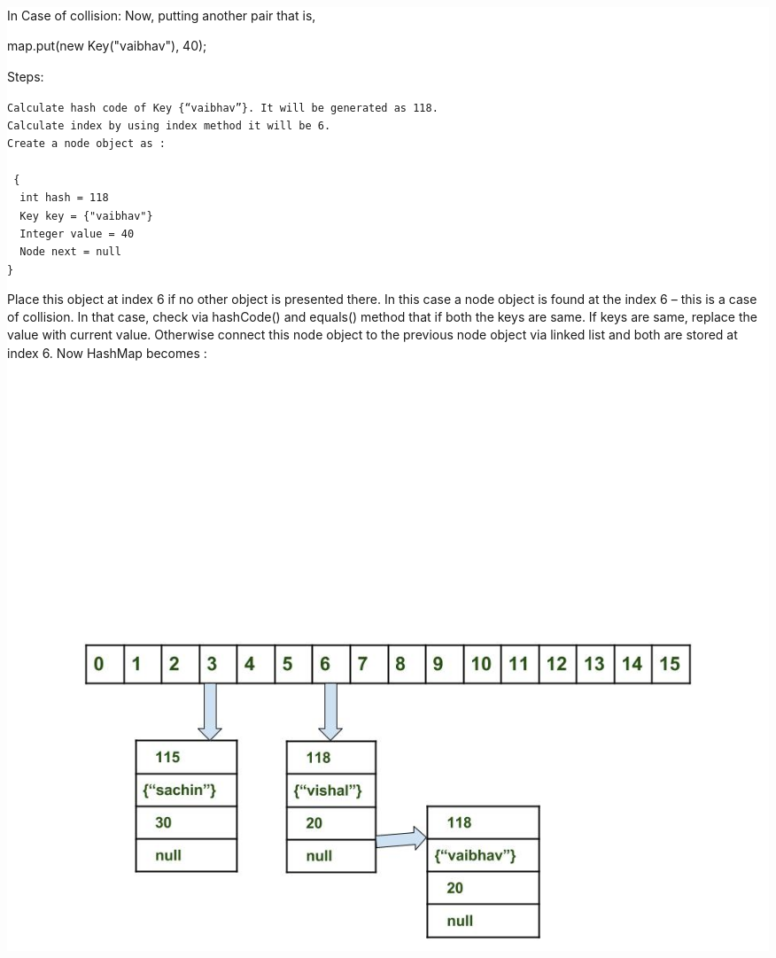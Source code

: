 In Case of collision: Now, putting another pair that is,

map.put(new Key("vaibhav"), 40);

Steps:

    Calculate hash code of Key {“vaibhav”}. It will be generated as 118.
    Calculate index by using index method it will be 6.
    Create a node object as :

     {
      int hash = 118
      Key key = {"vaibhav"}
      Integer value = 40
      Node next = null
    }

Place this object at index 6 if no other object is presented there.
In this case a node object is found at the index 6 – this is a case of collision.
In that case, check via hashCode() and equals() method that if both the keys are same.
If keys are same, replace the value with current value.
Otherwise connect this node object to the previous node object via linked list and both are stored at index 6.
Now HashMap becomes : 

![image info](..\images\Hashmap_working_3.jpg)
